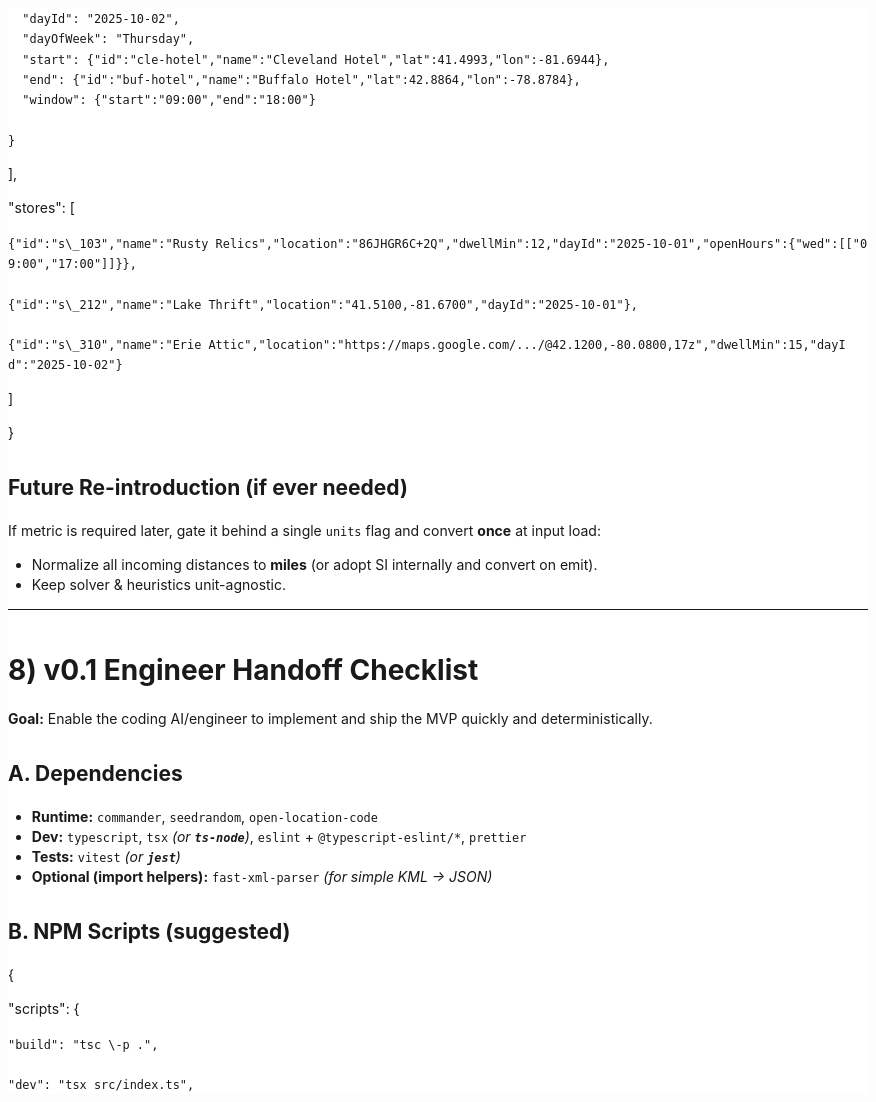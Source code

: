       "dayId": "2025-10-02",
      "dayOfWeek": "Thursday",
      "start": {"id":"cle-hotel","name":"Cleveland Hotel","lat":41.4993,"lon":-81.6944},
      "end": {"id":"buf-hotel","name":"Buffalo Hotel","lat":42.8864,"lon":-78.8784},
      "window": {"start":"09:00","end":"18:00"}

    }

  \],

  "stores": \[

    {"id":"s\_103","name":"Rusty Relics","location":"86JHGR6C+2Q","dwellMin":12,"dayId":"2025-10-01","openHours":{"wed":[["09:00","17:00"]]}},

    {"id":"s\_212","name":"Lake Thrift","location":"41.5100,-81.6700","dayId":"2025-10-01"},

    {"id":"s\_310","name":"Erie Attic","location":"https://maps.google.com/.../@42.1200,-80.0800,17z","dwellMin":15,"dayId":"2025-10-02"}

  \]

}

## Future Re-introduction (if ever needed)

If metric is required later, gate it behind a single `units` flag and convert **once** at input load:

- Normalize all incoming distances to **miles** (or adopt SI internally and convert on emit).  
- Keep solver & heuristics unit-agnostic.

---

# 8\) v0.1 Engineer Handoff Checklist

**Goal:** Enable the coding AI/engineer to implement and ship the MVP quickly and deterministically.

## A. Dependencies

- **Runtime:** `commander`, `seedrandom`, `open-location-code`  
- **Dev:** `typescript`, `tsx` *(or **`ts-node`**)*, `eslint` \+ `@typescript-eslint/*`, `prettier`  
- **Tests:** `vitest` *(or **`jest`**)*  
- **Optional (import helpers):** `fast-xml-parser` *(for simple KML → JSON)*

## B. NPM Scripts (suggested)

{

  "scripts": {

    "build": "tsc \-p .",

    "dev": "tsx src/index.ts",
